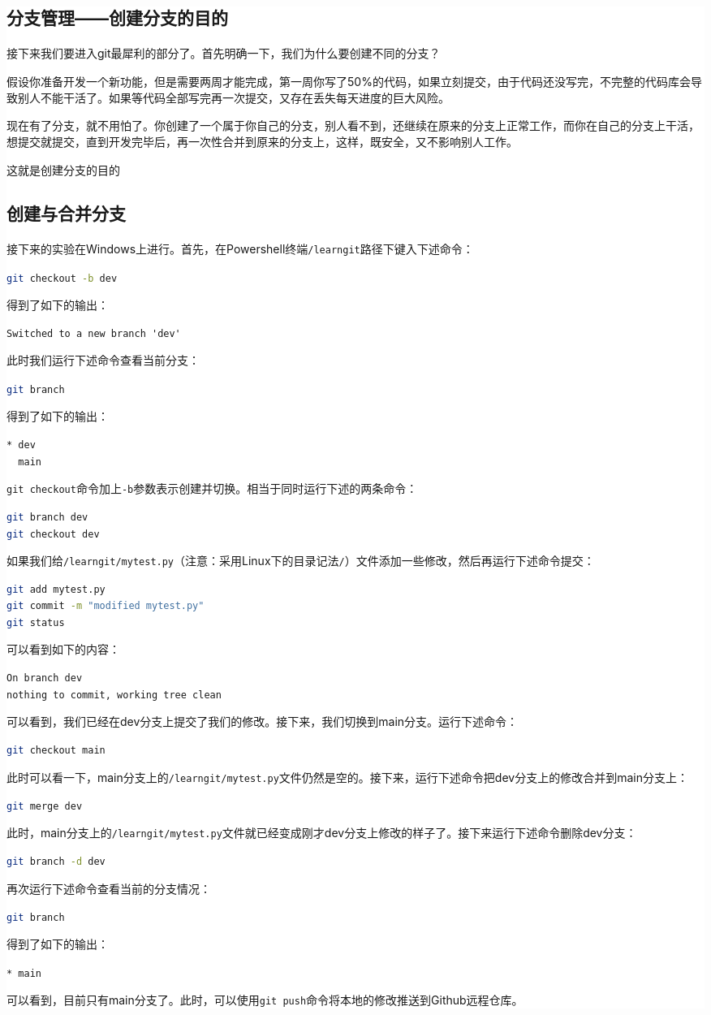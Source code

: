 ## 分支管理——创建分支的目的
接下来我们要进入git最犀利的部分了。首先明确一下，我们为什么要创建不同的分支？

假设你准备开发一个新功能，但是需要两周才能完成，第一周你写了50%的代码，如果立刻提交，由于代码还没写完，不完整的代码库会导致别人不能干活了。如果等代码全部写完再一次提交，又存在丢失每天进度的巨大风险。

现在有了分支，就不用怕了。你创建了一个属于你自己的分支，别人看不到，还继续在原来的分支上正常工作，而你在自己的分支上干活，想提交就提交，直到开发完毕后，再一次性合并到原来的分支上，这样，既安全，又不影响别人工作。

这就是创建分支的目的

## 创建与合并分支
接下来的实验在Windows上进行。首先，在Powershell终端`/learngit`路径下键入下述命令：
``` bash
git checkout -b dev
```
得到了如下的输出：
```
Switched to a new branch 'dev'
```
此时我们运行下述命令查看当前分支：
``` bash
git branch
```
得到了如下的输出：
```
* dev
  main
```
`git checkout`命令加上`-b`参数表示创建并切换。相当于同时运行下述的两条命令：
``` bash
git branch dev
git checkout dev
```
如果我们给`/learngit/mytest.py`（注意：采用Linux下的目录记法`/`）文件添加一些修改，然后再运行下述命令提交：
``` bash
git add mytest.py
git commit -m "modified mytest.py"
git status
```
可以看到如下的内容：
```
On branch dev
nothing to commit, working tree clean
```
可以看到，我们已经在dev分支上提交了我们的修改。接下来，我们切换到main分支。运行下述命令：
``` bash
git checkout main
```
此时可以看一下，main分支上的`/learngit/mytest.py`文件仍然是空的。接下来，运行下述命令把dev分支上的修改合并到main分支上：
``` bash
git merge dev
```
此时，main分支上的`/learngit/mytest.py`文件就已经变成刚才dev分支上修改的样子了。接下来运行下述命令删除dev分支：
``` bash
git branch -d dev
```
再次运行下述命令查看当前的分支情况：
``` bash
git branch
```
得到了如下的输出：
```
* main
```
可以看到，目前只有main分支了。此时，可以使用`git push`命令将本地的修改推送到Github远程仓库。
